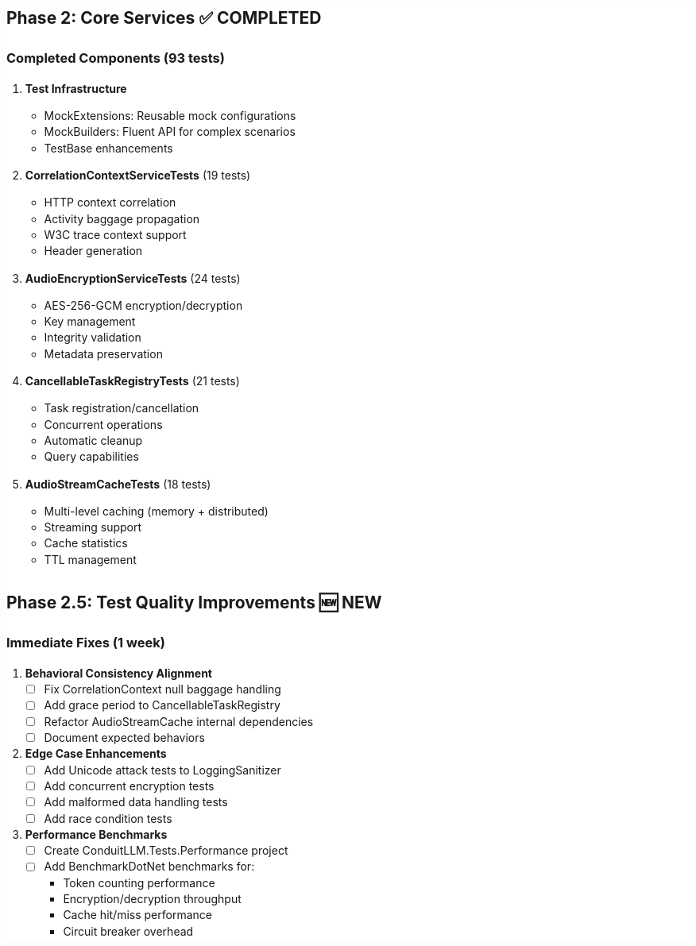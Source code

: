 ## Phase 2: Core Services ✅ COMPLETED

### Completed Components (93 tests)
1. **Test Infrastructure**
   - MockExtensions: Reusable mock configurations
   - MockBuilders: Fluent API for complex scenarios
   - TestBase enhancements

2. **CorrelationContextServiceTests** (19 tests)
   - HTTP context correlation
   - Activity baggage propagation
   - W3C trace context support
   - Header generation

3. **AudioEncryptionServiceTests** (24 tests)
   - AES-256-GCM encryption/decryption
   - Key management
   - Integrity validation
   - Metadata preservation

4. **CancellableTaskRegistryTests** (21 tests)
   - Task registration/cancellation
   - Concurrent operations
   - Automatic cleanup
   - Query capabilities

5. **AudioStreamCacheTests** (18 tests)
   - Multi-level caching (memory + distributed)
   - Streaming support
   - Cache statistics
   - TTL management

## Phase 2.5: Test Quality Improvements 🆕 NEW

### Immediate Fixes (1 week)
1. **Behavioral Consistency Alignment**
   - [ ] Fix CorrelationContext null baggage handling
   - [ ] Add grace period to CancellableTaskRegistry
   - [ ] Refactor AudioStreamCache internal dependencies
   - [ ] Document expected behaviors

2. **Edge Case Enhancements**
   - [ ] Add Unicode attack tests to LoggingSanitizer
   - [ ] Add concurrent encryption tests
   - [ ] Add malformed data handling tests
   - [ ] Add race condition tests

3. **Performance Benchmarks**
   - [ ] Create ConduitLLM.Tests.Performance project
   - [ ] Add BenchmarkDotNet benchmarks for:
     - Token counting performance
     - Encryption/decryption throughput
     - Cache hit/miss performance
     - Circuit breaker overhead
